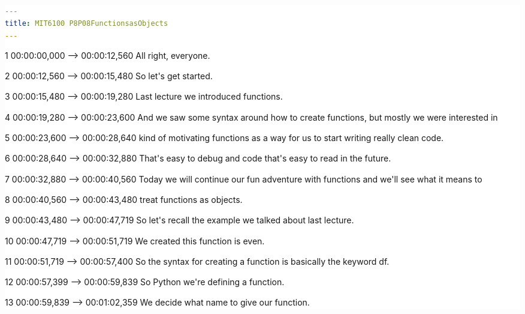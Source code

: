 ```yaml
---
title: MIT6100 P8P08FunctionsasObjects
---
```


1
00:00:00,000 --> 00:00:12,560
All right, everyone.

2
00:00:12,560 --> 00:00:15,480
So let's get started.

3
00:00:15,480 --> 00:00:19,280
Last lecture we introduced functions.

4
00:00:19,280 --> 00:00:23,600
And we saw some syntax around how to create functions, but mostly we were interested in

5
00:00:23,600 --> 00:00:28,640
kind of motivating functions as a way for us to start writing really clean code.

6
00:00:28,640 --> 00:00:32,880
That's easy to debug and code that's easy to read in the future.

7
00:00:32,880 --> 00:00:40,560
Today we will continue our fun adventure with functions and we'll see what it means to

8
00:00:40,560 --> 00:00:43,480
treat functions as objects.

9
00:00:43,480 --> 00:00:47,719
So let's recall the example we talked about last lecture.

10
00:00:47,719 --> 00:00:51,719
We created this function is even.

11
00:00:51,719 --> 00:00:57,400
So the syntax for creating a function is basically the keyword df.

12
00:00:57,399 --> 00:00:59,839
So Python we're defining a function.

13
00:00:59,839 --> 00:01:02,359
We decide what name to give our function.
